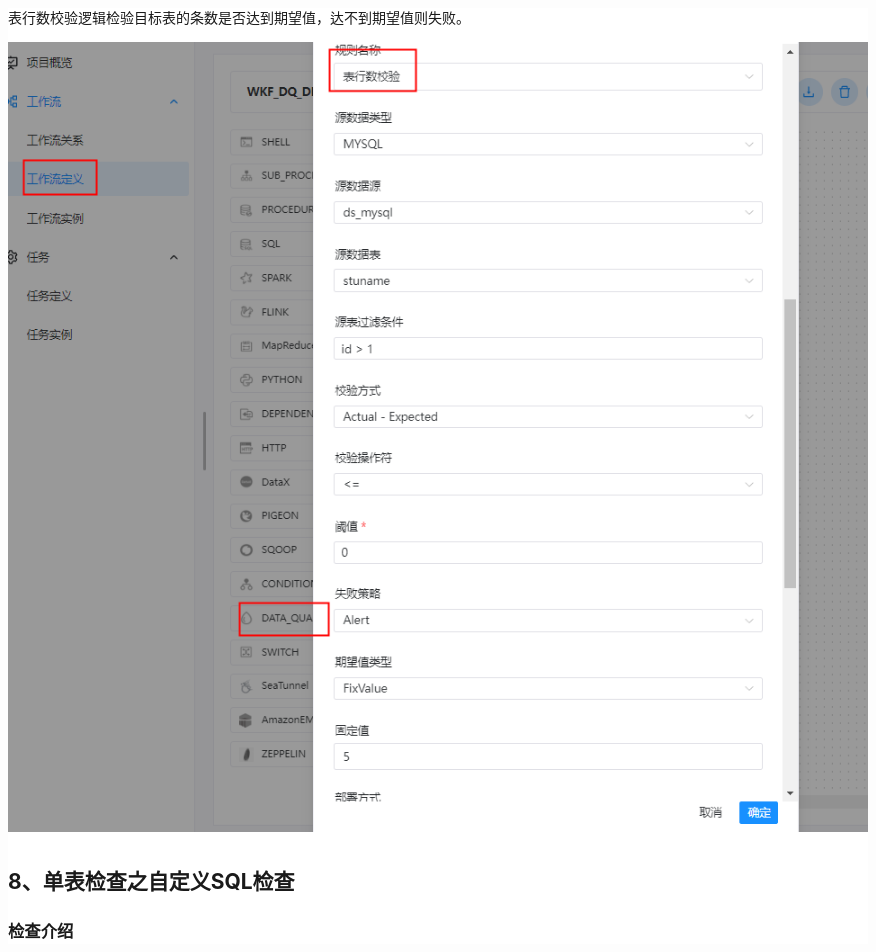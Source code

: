 表行数校验逻辑检验目标表的条数是否达到期望值，达不到期望值则失败。

![](./image/dq_tablerows1.png)







## 8、单表检查之自定义SQL检查

### 检查介绍
